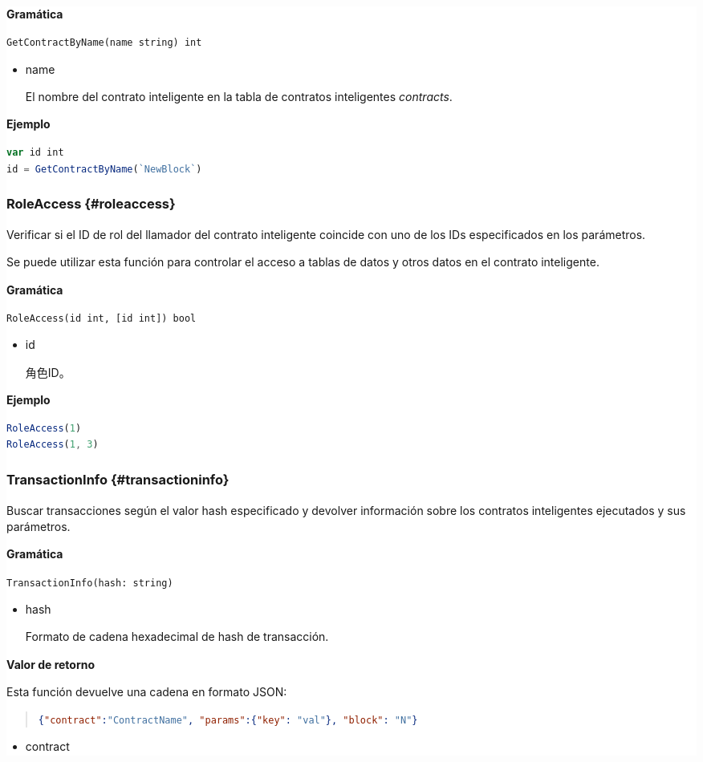 **Gramática**

``` text
GetContractByName(name string) int
```

* name

  El nombre del contrato inteligente en la tabla de contratos inteligentes *contracts*.

**Ejemplo**

``` js
var id int
id = GetContractByName(`NewBlock`)
```

### RoleAccess {#roleaccess}

Verificar si el ID de rol del llamador del contrato inteligente coincide con uno de los IDs especificados en los parámetros.

Se puede utilizar esta función para controlar el acceso a tablas de datos y otros datos en el contrato inteligente.

**Gramática**

``` text
RoleAccess(id int, [id int]) bool
```

* id

  角色ID。 

**Ejemplo**

``` js
RoleAccess(1)
RoleAccess(1, 3)
```

### TransactionInfo {#transactioninfo}

Buscar transacciones según el valor hash especificado y devolver información sobre los contratos inteligentes ejecutados y sus parámetros.

**Gramática**

``` text
TransactionInfo(hash: string)
```

* hash

  Formato de cadena hexadecimal de hash de transacción.

**Valor de retorno**

Esta función devuelve una cadena en formato JSON:

> ``` json
> {"contract":"ContractName", "params":{"key": "val"}, "block": "N"}
> ```
* contract

